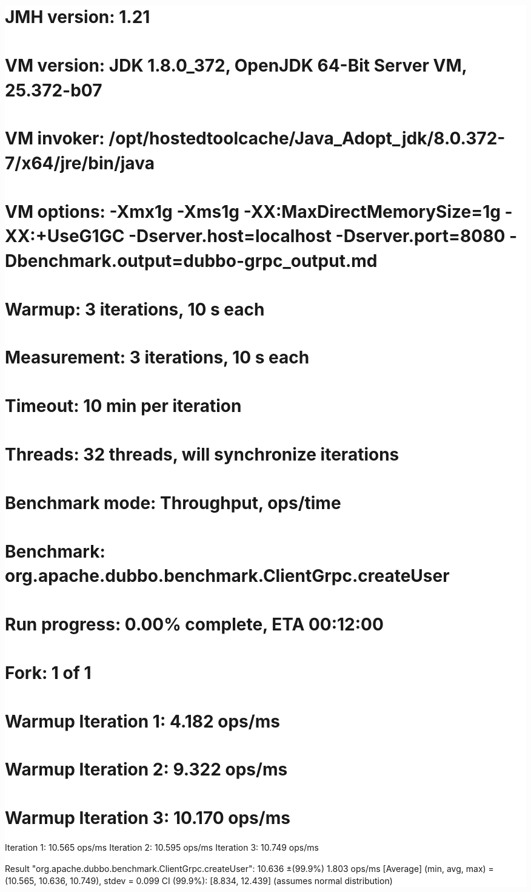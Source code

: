 # JMH version: 1.21
# VM version: JDK 1.8.0_372, OpenJDK 64-Bit Server VM, 25.372-b07
# VM invoker: /opt/hostedtoolcache/Java_Adopt_jdk/8.0.372-7/x64/jre/bin/java
# VM options: -Xmx1g -Xms1g -XX:MaxDirectMemorySize=1g -XX:+UseG1GC -Dserver.host=localhost -Dserver.port=8080 -Dbenchmark.output=dubbo-grpc_output.md
# Warmup: 3 iterations, 10 s each
# Measurement: 3 iterations, 10 s each
# Timeout: 10 min per iteration
# Threads: 32 threads, will synchronize iterations
# Benchmark mode: Throughput, ops/time
# Benchmark: org.apache.dubbo.benchmark.ClientGrpc.createUser

# Run progress: 0.00% complete, ETA 00:12:00
# Fork: 1 of 1
# Warmup Iteration   1: 4.182 ops/ms
# Warmup Iteration   2: 9.322 ops/ms
# Warmup Iteration   3: 10.170 ops/ms
Iteration   1: 10.565 ops/ms
Iteration   2: 10.595 ops/ms
Iteration   3: 10.749 ops/ms


Result "org.apache.dubbo.benchmark.ClientGrpc.createUser":
  10.636 ±(99.9%) 1.803 ops/ms [Average]
  (min, avg, max) = (10.565, 10.636, 10.749), stdev = 0.099
  CI (99.9%): [8.834, 12.439] (assumes normal distribution)
